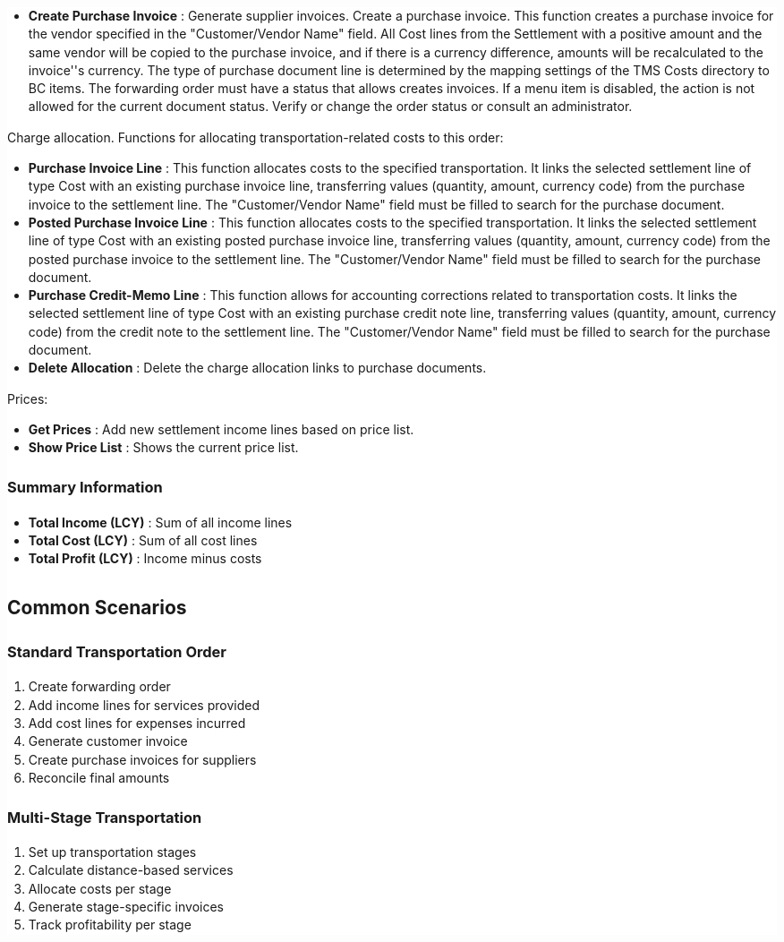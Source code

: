 - **Create Purchase Invoice** : Generate supplier invoices. Create a purchase invoice. This function creates a purchase invoice for the vendor specified in the "Customer/Vendor Name" field. All Cost lines from the Settlement with a positive amount and the same vendor will be copied to the purchase invoice, and if there is a currency difference, amounts will be recalculated to the invoice''s currency. The type of purchase document line is determined by the mapping settings of the TMS Costs directory to BC items.  The forwarding order must have a status that allows creates invoices. If a menu item is disabled, the action is not allowed for the current document status. Verify or change the order status or consult an administrator.

Charge allocation. Functions for allocating transportation-related costs to this order:

- **Purchase Invoice Line** : This function allocates costs to the specified transportation. It links the selected settlement line of type Cost with an existing purchase invoice line, transferring values (quantity, amount, currency code) from the purchase invoice to the settlement line. The "Customer/Vendor Name" field must be filled to search for the purchase document.
- **Posted Purchase Invoice Line** : This function allocates costs to the specified transportation. It links the selected settlement line of type Cost with an existing posted purchase invoice line, transferring values (quantity, amount, currency code) from the posted purchase invoice to the settlement line. The "Customer/Vendor Name" field must be filled to search for the purchase document.
- **Purchase Credit-Memo Line** : This function allows for accounting corrections related to transportation costs. It links the selected settlement line of type Cost with an existing purchase credit note line, transferring values (quantity, amount, currency code) from the credit note to the settlement line. The "Customer/Vendor Name" field must be filled to search for the purchase document.
- **Delete Allocation** : Delete the charge allocation links to purchase documents.

Prices:

- **Get Prices** : Add new settlement income lines based on price list.
- **Show Price List** : Shows the current price list.

### Summary Information

- **Total Income (LCY)** : Sum of all income lines
- **Total Cost (LCY)** : Sum of all cost lines
- **Total Profit (LCY)** : Income minus costs

## Common Scenarios

### Standard Transportation Order

1. Create forwarding order
2. Add income lines for services provided
3. Add cost lines for expenses incurred
4. Generate customer invoice
5. Create purchase invoices for suppliers
6. Reconcile final amounts

### Multi-Stage Transportation

1. Set up transportation stages
2. Calculate distance-based services
3. Allocate costs per stage
4. Generate stage-specific invoices
5. Track profitability per stage
